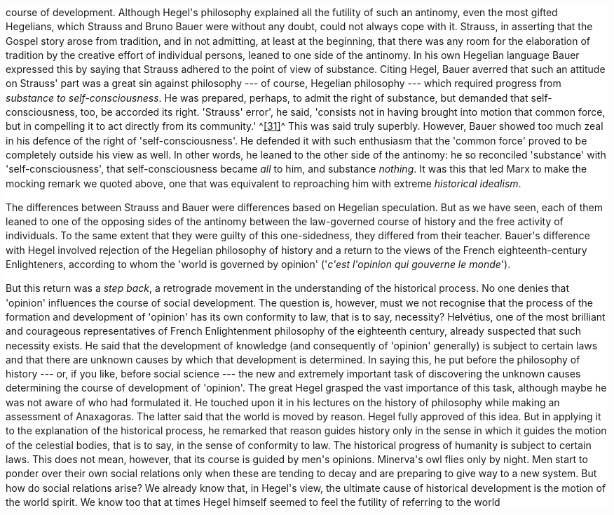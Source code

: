 course of development. Although Hegel's philosophy explained all the
futility of such an antinomy, even the most gifted Hegelians, which
Strauss and Bruno Bauer were without any doubt, could not always cope
with it. Strauss, in asserting that the Gospel story arose from
tradition, and in not admitting, at least at the beginning, that there
was any room for the elaboration of tradition by the creative effort of
individual persons, leaned to one side of the antinomy. In his own
Hegelian language Bauer expressed this by saying that Strauss adhered to
the point of view of substance. Citing Hegel, Bauer averred that such an
attitude on Strauss' part was a great sin against philosophy --- of
course, Hegelian philosophy --- which required progress from *substance
to self-consciousness*. He was prepared, perhaps, to admit the right of
substance, but demanded that self-consciousness, too, be accorded its
right. 'Strauss' error', he said, 'consists not in having brought into
motion that common force, but in compelling it to act directly from its
community.' ^[\[31\]](#n31)^ This was said truly superbly. However,
Bauer showed too much zeal in his defence of the right of
'self-consciousness'. He defended it with such enthusiasm that the
'common force' proved to be completely outside his view as well. In
other words, he leaned to the other side of the antinomy: he so
reconciled 'substance' with 'self-consciousness', that
self-consciousness became *all* to him, and substance *nothing*. It was
this that led Marx to make the mocking remark we quoted above, one that
was equivalent to reproaching him with extreme *historical idealism*.

The differences between Strauss and Bauer were differences based on
Hegelian speculation. But as we have seen, each of them leaned to one of
the opposing sides of the antinomy between the law-governed course of
history and the free activity of individuals. To the same extent that
they were guilty of this one-sidedness, they differed from their
teacher. Bauer's difference with Hegel involved rejection of the
Hegelian philosophy of history and a return to the views of the French
eighteenth-century Enlighteners, according to whom the 'world is
governed by opinion' (\'*c\'est l\'opinion qui gouverne le monde*').

But this return was a *step back*, a retrograde movement in the
understanding of the historical process. No one denies that 'opinion'
influences the course of social development. The question is, however,
must we not recognise that the process of the formation and development
of 'opinion' has its own conformity to law, that is to say, necessity?
Helvétius, one of the most brilliant and courageous representatives of
French Enlightenment philosophy of the eighteenth century, already
suspected that such necessity exists. He said that the development of
knowledge (and consequently of 'opinion' generally) is subject to
certain laws and that there are unknown causes by which that development
is determined. In saying this, he put before the philosophy of history
--- or, if you like, before social science --- the new and extremely
important task of discovering the unknown causes determining the course
of development of 'opinion'. The great Hegel grasped the vast importance
of this task, although maybe he was not aware of who had formulated it.
He touched upon it in his lectures on the history of philosophy while
making an assessment of Anaxagoras. The latter said that the world is
moved by reason. Hegel fully approved of this idea. But in applying it
to the explanation of the historical process, he remarked that reason
guides history only in the sense in which it guides the motion of the
celestial bodies, that is to say, in the sense of conformity to law. The
historical progress of humanity is subject to certain laws. This does
not mean, however, that its course is guided by men's opinions.
Minerva's owl flies only by night. Men start to ponder over their own
social relations only when these are tending to decay and are preparing
to give way to a new system. But how do social relations arise? We
already know that, in Hegel's view, the ultimate cause of historical
development is the motion of the world spirit. We know too that at times
Hegel himself seemed to feel the futility of referring to the world